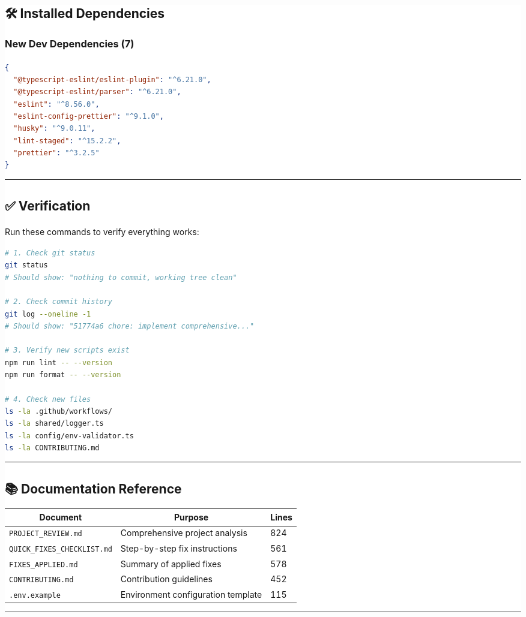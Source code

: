 
## 🛠️ Installed Dependencies

### New Dev Dependencies (7)
```json
{
  "@typescript-eslint/eslint-plugin": "^6.21.0",
  "@typescript-eslint/parser": "^6.21.0",
  "eslint": "^8.56.0",
  "eslint-config-prettier": "^9.1.0",
  "husky": "^9.0.11",
  "lint-staged": "^15.2.2",
  "prettier": "^3.2.5"
}
```

---

## ✅ Verification

Run these commands to verify everything works:

```bash
# 1. Check git status
git status
# Should show: "nothing to commit, working tree clean"

# 2. Check commit history
git log --oneline -1
# Should show: "51774a6 chore: implement comprehensive..."

# 3. Verify new scripts exist
npm run lint -- --version
npm run format -- --version

# 4. Check new files
ls -la .github/workflows/
ls -la shared/logger.ts
ls -la config/env-validator.ts
ls -la CONTRIBUTING.md
```

---

## 📚 Documentation Reference

| Document | Purpose | Lines |
|----------|---------|-------|
| `PROJECT_REVIEW.md` | Comprehensive project analysis | 824 |
| `QUICK_FIXES_CHECKLIST.md` | Step-by-step fix instructions | 561 |
| `FIXES_APPLIED.md` | Summary of applied fixes | 578 |
| `CONTRIBUTING.md` | Contribution guidelines | 452 |
| `.env.example` | Environment configuration template | 115 |

---
